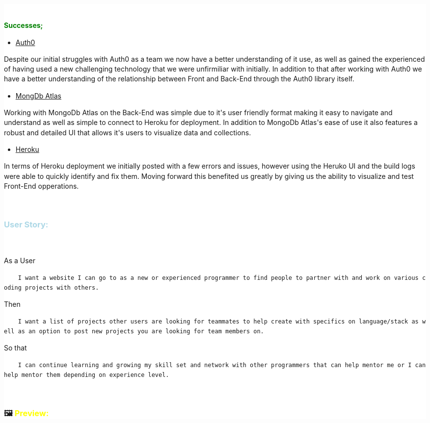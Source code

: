 <br>

<span style="color:green">**Successes;**</span>

- [Auth0](https://auth0.com/why-auth0?utm_content=homepage&utm_source=google&utm_medium=cpc&utm_term=auth0&utm_campaign=amer-usa-search-branded&utm_id=go_cmp-12865209972_adg-123980878280_ad-552575974978_kwd-331982174580_dev-c_ext-_prd-_mca-_sig-Cj0KCQiA0eOPBhCGARIsAFIwTs6PeOZ8wvV2zfpytjwQTZXBxwCKxoPZizymJUrAvFwv3-rnpIccIiIaAnSWEALw_wcB&gclid=Cj0KCQiA0eOPBhCGARIsAFIwTs6PeOZ8wvV2zfpytjwQTZXBxwCKxoPZizymJUrAvFwv3-rnpIccIiIaAnSWEALw_wcB)

Despite our initial struggles with Auth0 as a team we now have a better understanding of it use, as well as gained the experienced of having used a new challenging technology that we were unfirmiliar with initially. In addition to that after working with Auth0 we have a better understanding of the relationship between Front and Back-End through the Auth0 library itself.

- [MongDb Atlas](https://cloud.mongodb.com/)

Working with MongoDb Atlas on the Back-End was simple due to it's user friendly format making it easy to navigate and understand as well as simple to connect to Heroku for deployment. In addition to MongoDb Atlas's ease of use it also features a robust and detailed UI that allows it's users to visualize data and collections.

- [Heroku](https://dashboard.heroku.com)

In terms of Heroku deployment we initially posted with a few errors and issues, however using the Heruko UI and the build logs were able to quickly identify and fix them. Moving forward this benefited us greatly by giving us the ability to visualize and test Front-End opperations.

<br>

### <span style="color:lightblue">**User Story:**</span>

<br>

As a User

        I want a website I can go to as a new or experienced programmer to find people to partner with and work on various coding projects with others.

Then

        I want a list of projects other users are looking for teammates to help create with specifics on language/stack as well as an option to post new projects you are looking for team members on.

So that

        I can continue learning and growing my skill set and network with other programmers that can help mentor me or I can help mentor them depending on experience level.

<br>

### 🖼️ <span style="color:yellow">**Preview:**</span>

#

